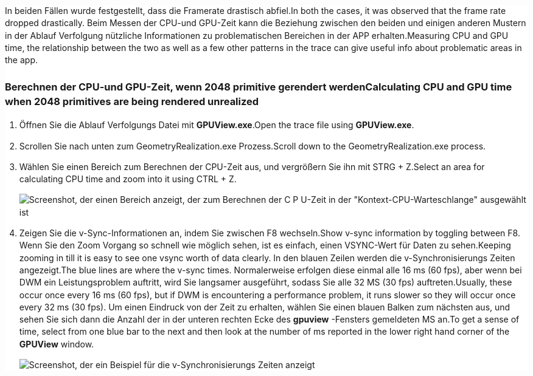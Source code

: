 <span data-ttu-id="02dcb-220">In beiden Fällen wurde festgestellt, dass die Framerate drastisch abfiel.</span><span class="sxs-lookup"><span data-stu-id="02dcb-220">In both the cases, it was observed that the frame rate dropped drastically.</span></span> <span data-ttu-id="02dcb-221">Beim Messen der CPU-und GPU-Zeit kann die Beziehung zwischen den beiden und einigen anderen Mustern in der Ablauf Verfolgung nützliche Informationen zu problematischen Bereichen in der APP erhalten.</span><span class="sxs-lookup"><span data-stu-id="02dcb-221">Measuring CPU and GPU time, the relationship between the two as well as a few other patterns in the trace can give useful info about problematic areas in the app.</span></span>

### <a name="calculating-cpu-and-gpu-time-when-2048-primitives-are-being-rendered-unrealized"></a><span data-ttu-id="02dcb-222">Berechnen der CPU-und GPU-Zeit, wenn 2048 primitive gerendert werden</span><span class="sxs-lookup"><span data-stu-id="02dcb-222">Calculating CPU and GPU time when 2048 primitives are being rendered unrealized</span></span>

1.  <span data-ttu-id="02dcb-223">Öffnen Sie die Ablauf Verfolgungs Datei mit **GPUView.exe**.</span><span class="sxs-lookup"><span data-stu-id="02dcb-223">Open the trace file using **GPUView.exe**.</span></span>
2.  <span data-ttu-id="02dcb-224">Scrollen Sie nach unten zum GeometryRealization.exe Prozess.</span><span class="sxs-lookup"><span data-stu-id="02dcb-224">Scroll down to the GeometryRealization.exe process.</span></span>
3.  <span data-ttu-id="02dcb-225">Wählen Sie einen Bereich zum Berechnen der CPU-Zeit aus, und vergrößern Sie ihn mit STRG + Z.</span><span class="sxs-lookup"><span data-stu-id="02dcb-225">Select an area for calculating CPU time and zoom into it using CTRL + Z.</span></span>

    ![Screenshot, der einen Bereich anzeigt, der zum Berechnen der C P U-Zeit in der "Kontext-CPU-Warteschlange" ausgewählt ist](images/profile4.png)

4.  <span data-ttu-id="02dcb-227">Zeigen Sie die v-Sync-Informationen an, indem Sie zwischen F8 wechseln.</span><span class="sxs-lookup"><span data-stu-id="02dcb-227">Show v-sync information by toggling between F8.</span></span> <span data-ttu-id="02dcb-228">Wenn Sie den Zoom Vorgang so schnell wie möglich sehen, ist es einfach, einen VSYNC-Wert für Daten zu sehen.</span><span class="sxs-lookup"><span data-stu-id="02dcb-228">Keeping zooming in till it is easy to see one vsync worth of data clearly.</span></span> <span data-ttu-id="02dcb-229">In den blauen Zeilen werden die v-Synchronisierungs Zeiten angezeigt.</span><span class="sxs-lookup"><span data-stu-id="02dcb-229">The blue lines are where the v-sync times.</span></span> <span data-ttu-id="02dcb-230">Normalerweise erfolgen diese einmal alle 16 ms (60 fps), aber wenn bei DWM ein Leistungsproblem auftritt, wird Sie langsamer ausgeführt, sodass Sie alle 32 MS (30 fps) auftreten.</span><span class="sxs-lookup"><span data-stu-id="02dcb-230">Usually, these occur once every 16 ms (60 fps), but if DWM is encountering a performance problem, it runs slower so they will occur once every 32 ms (30 fps).</span></span> <span data-ttu-id="02dcb-231">Um einen Eindruck von der Zeit zu erhalten, wählen Sie einen blauen Balken zum nächsten aus, und sehen Sie sich dann die Anzahl der in der unteren rechten Ecke des **gpuview** -Fensters gemeldeten MS an.</span><span class="sxs-lookup"><span data-stu-id="02dcb-231">To get a sense of time, select from one blue bar to the next and then look at the number of ms reported in the lower right hand corner of the **GPUView** window.</span></span>

    ![Screenshot, der ein Beispiel für die v-Synchronisierungs Zeiten anzeigt](images/profile5.png)
